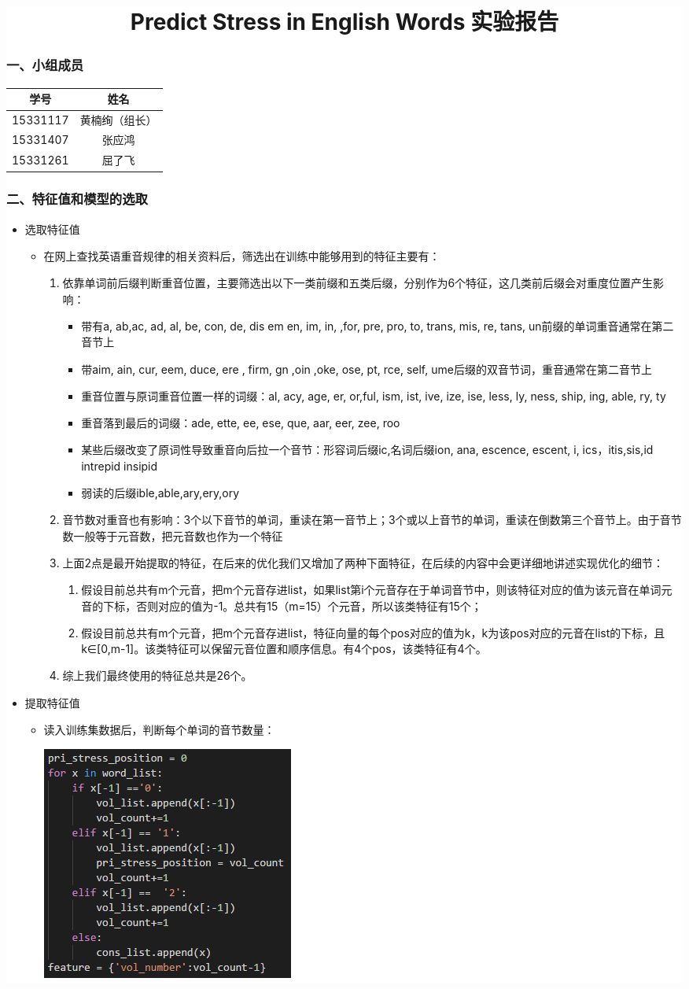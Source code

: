 # <center>Predict Stress in English Words 实验报告</center>

### 一、小组成员

|    学号    |   姓名    |
| :------: | :-----: |
| 15331117 | 黄楠绚（组长） |
| 15331407 |   张应鸿   |
| 15331261 |   屈了飞   |

### 二、特征值和模型的选取

* 选取特征值
    + 在网上查找英语重音规律的相关资料后，筛选出在训练中能够用到的特征主要有：

        1. 依靠单词前后缀判断重音位置，主要筛选出以下一类前缀和五类后缀，分别作为6个特征，这几类前后缀会对重度位置产生影响：

            * 带有a, ab,ac, ad, al, be, con, de, dis em en, im, in, ,for, pre, pro, to, trans, mis, re, tans, un前缀的单词重音通常在第二音节上

            * 带aim, ain, cur, eem, duce, ere , firm, gn ,oin ,oke, ose, pt, rce, self, ume后缀的双音节词，重音通常在第二音节上

            * 重音位置与原词重音位置一样的词缀：al, acy, age, er, or,ful, ism, ist, ive, ize, ise, less, ly, ness, ship, ing, able, ry, ty

            * 重音落到最后的词缀：ade, ette, ee, ese, que, aar, eer, zee, roo

            * 某些后缀改变了原词性导致重音向后拉一个音节：形容词后缀ic,名词后缀ion, ana, escence, escent, i, ics，itis,sis,id intrepid insipid

            * 弱读的后缀ible,able,ary,ery,ory

        2. 音节数对重音也有影响：3个以下音节的单词，重读在第一音节上；3个或以上音节的单词，重读在倒数第三个音节上。由于音节数一般等于元音数，把元音数也作为一个特征

        3. 上面2点是最开始提取的特征，在后来的优化我们又增加了两种下面特征，在后续的内容中会更详细地讲述实现优化的细节：

            1. 假设目前总共有m个元音，把m个元音存进list，如果list第i个元音存在于单词音节中，则该特征对应的值为该元音在单词元音的下标，否则对应的值为-1。总共有15（m=15）个元音，所以该类特征有15个；

            2. 假设目前总共有m个元音，把m个元音存进list，特征向量的每个pos对应的值为k，k为该pos对应的元音在list的下标，且k∈[0,m-1]。该类特征可以保留元音位置和顺序信息。有4个pos，该类特征有4个。

        4. 综上我们最终使用的特征总共是26个。


* 提取特征值

    + 读入训练集数据后，判断每个单词的音节数量：

        ![7](pictures/7.jpg)
